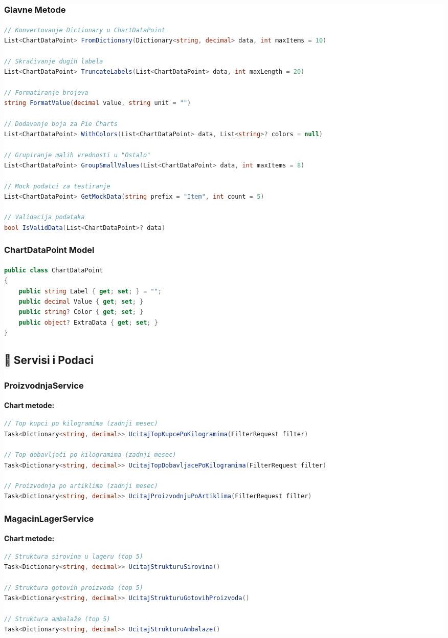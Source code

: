 ### Glavne Metode
```csharp
// Konvertovanje Dictionary u ChartDataPoint
List<ChartDataPoint> FromDictionary(Dictionary<string, decimal> data, int maxItems = 10)

// Skraćivanje dugih labela
List<ChartDataPoint> TruncateLabels(List<ChartDataPoint> data, int maxLength = 20)

// Formatiranje brojeva
string FormatValue(decimal value, string unit = "")

// Dodavanje boja za Pie Charts
List<ChartDataPoint> WithColors(List<ChartDataPoint> data, List<string>? colors = null)

// Grupiranje malih vrednosti u "Ostalo"
List<ChartDataPoint> GroupSmallValues(List<ChartDataPoint> data, int maxItems = 8)

// Mock podatci za testiranje
List<ChartDataPoint> GetMockData(string prefix = "Item", int count = 5)

// Validacija podataka
bool IsValidData(List<ChartDataPoint>? data)
```

### ChartDataPoint Model
```csharp
public class ChartDataPoint
{
    public string Label { get; set; } = "";
    public decimal Value { get; set; }
    public string? Color { get; set; }
    public object? ExtraData { get; set; }
}
```

## 🔄 Servisi i Podaci

### ProizvodnjaService
**Chart metode:**
```csharp
// Top kupci po kilogramima (zadnji mesec)
Task<Dictionary<string, decimal>> UcitajTopKupcePoKilogramima(FilterRequest filter)

// Top dobavljači po kilogramima (zadnji mesec) 
Task<Dictionary<string, decimal>> UcitajTopDobavljacePoKilogramima(FilterRequest filter)

// Proizvodnja po artiklima (zadnji mesec)
Task<Dictionary<string, decimal>> UcitajProizvodnjuPoArtiklima(FilterRequest filter)
```

### MagacinLagerService
**Chart metode:**
```csharp
// Struktura sirovina u lageru (top 5)
Task<Dictionary<string, decimal>> UcitajStrukturuSirovina()

// Struktura gotovih proizvoda (top 5)
Task<Dictionary<string, decimal>> UcitajStrukturuGotovihProizvoda()

// Struktura ambalaže (top 5)
Task<Dictionary<string, decimal>> UcitajStrukturuAmbalaze()
```

